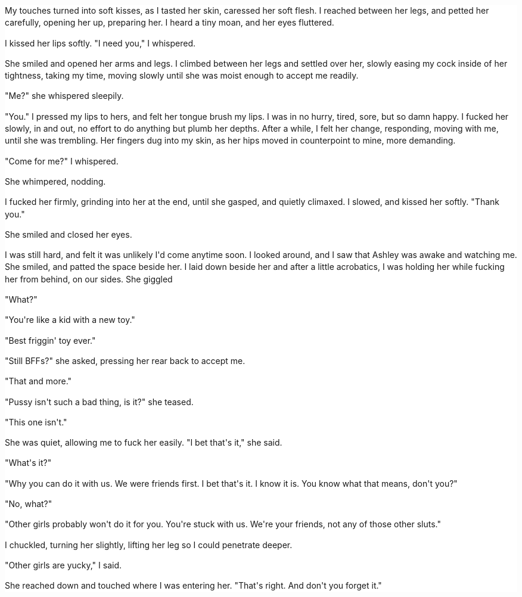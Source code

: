 My touches turned into soft kisses, as I tasted her skin, caressed her soft flesh. I reached between her legs, and petted her carefully, opening her up, preparing her. I heard a tiny moan, and her eyes fluttered. 

I kissed her lips softly. "I need you," I whispered. 

She smiled and opened her arms and legs. I climbed between her legs and settled over her, slowly easing my cock inside of her tightness, taking my time, moving slowly until she was moist enough to accept me readily. 

"Me?" she whispered sleepily. 

"You." I pressed my lips to hers, and felt her tongue brush my lips. I was in no hurry, tired, sore, but so damn happy. I fucked her slowly, in and out, no effort to do anything but plumb her depths. After a while, I felt her change, responding, moving with me, until she was trembling. Her fingers dug into my skin, as her hips moved in counterpoint to mine, more demanding. 

"Come for me?" I whispered. 

She whimpered, nodding. 

I fucked her firmly, grinding into her at the end, until she gasped, and quietly climaxed. I slowed, and kissed her softly. "Thank you." 

She smiled and closed her eyes. 

I was still hard, and felt it was unlikely I'd come anytime soon. I looked around, and I saw that Ashley was awake and watching me. She smiled, and patted the space beside her. I laid down beside her and after a little acrobatics, I was holding her while fucking her from behind, on our sides. She giggled 

"What?" 

"You're like a kid with a new toy." 

"Best friggin' toy ever." 

"Still BFFs?" she asked, pressing her rear back to accept me. 

"That and more." 

"Pussy isn't such a bad thing, is it?" she teased. 

"This one isn't." 

She was quiet, allowing me to fuck her easily. "I bet that's it," she said. 

"What's it?" 

"Why you can do it with us. We were friends first. I bet that's it. I know it is. You know what that means, don't you?" 

"No, what?" 

"Other girls probably won't do it for you. You're stuck with us. We're your friends, not any of those other sluts." 

I chuckled, turning her slightly, lifting her leg so I could penetrate deeper. 

"Other girls are yucky," I said. 

She reached down and touched where I was entering her. "That's right. And don't you forget it." 

